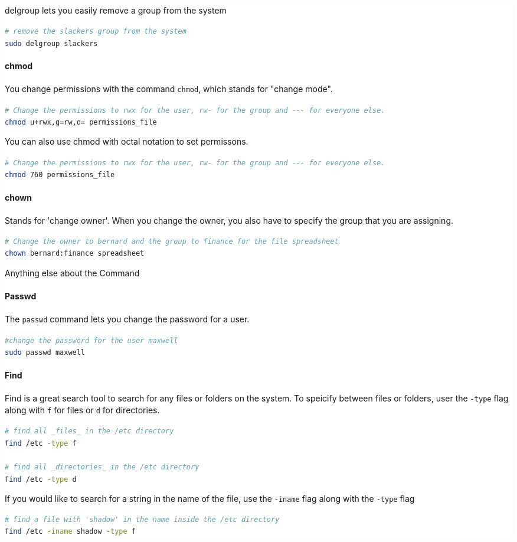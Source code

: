 delgroup lets you easily remove a group from the system

```bash
# remove the slackers group from the system
sudo delgroup slackers
```

#### chmod

You change permissions with the command `chmod`, which stands for "change mode".

```bash
# Change the permissions to rwx for the user, rw- for the group and --- for everyone else.
chmod u+rwx,g=rw,o= permissions_file
```

You can also use chmod with octal notation to set permissons.
```bash
# Change the permissions to rwx for the user, rw- for the group and --- for everyone else.
chmod 760 permissions_file
```

#### chown

Stands for 'change owner'. When you change the owner, you also have to specify the group that you are assigning.

```bash
# Change the owner to bernard and the group to finance for the file spreadsheet
chown bernard:finance spreadsheet
```
Anything else about the Command

#### Passwd

The `passwd` command lets you change the password for a user.

```bash
#change the password for the user maxwell
sudo passwd maxwell
```

#### Find

Find is a great search tool to search for any files or folders on the system. To speicify between files or folders, user the `-type` flag along with `f` for files or `d` for directories.

```bash
# find all _files_ in the /etc directory
find /etc -type f

# find all _directories_ in the /etc directory
find /etc -type d
```

If you would like to search for a string in the name of the file, use the `-iname` flag along with the `-type` flag

```bash
# find a file with 'shadow' in the name inside the /etc directory
find /etc -iname shadow -type f
```

